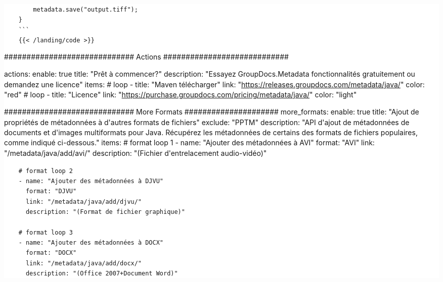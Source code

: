             metadata.save("output.tiff");
        }
        ```
        {{< /landing/code >}}


############################# Actions ############################

actions:
  enable: true
  title: "Prêt à commencer?"
  description: "Essayez GroupDocs.Metadata fonctionnalités gratuitement ou demandez une licence"
  items:
    #  loop
    - title: "Maven télécharger"
      link: "https://releases.groupdocs.com/metadata/java/"
      color: "red"
        #  loop
    - title: "Licence"
      link: "https://purchase.groupdocs.com/pricing/metadata/java/"
      color: "light"


############################# More Formats #####################
more_formats:
    enable: true
    title: "Ajout de propriétés de métadonnées à d'autres formats de fichiers"
    exclude: "PPTM"
    description: "API d'ajout de métadonnées de documents et d'images multiformats pour Java. Récupérez les métadonnées de certains des formats de fichiers populaires, comme indiqué ci-dessous."
    items: 
        # format loop 1
        - name: "Ajouter des métadonnées à AVI"
          format: "AVI"
          link: "/metadata/java/add/avi/"
          description: "(Fichier d'entrelacement audio-vidéo)"
          
        # format loop 2
        - name: "Ajouter des métadonnées à DJVU"
          format: "DJVU"
          link: "/metadata/java/add/djvu/"
          description: "(Format de fichier graphique)"
          
        # format loop 3
        - name: "Ajouter des métadonnées à DOCX"
          format: "DOCX"
          link: "/metadata/java/add/docx/"
          description: "(Office 2007+Document Word)"
          